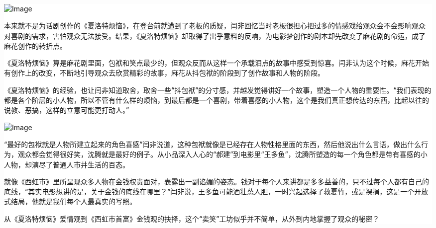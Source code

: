 ![Image](http://p1.pstatp.com/large/pgc-image/1532826170292eaa51c72b0)

本来就不是为话剧创作的《夏洛特烦恼》，在登台前就遭到了老板的质疑，闫非回忆当时老板很担心把过多的情感戏给观众会不会影响观众对喜剧的需求，害怕观众无法接受。结果，《夏洛特烦恼》却取得了出乎意料的反响，为电影梦创作的剧本却先改变了麻花剧的命运，成了麻花创作的转折点。

《夏洛特烦恼》算是麻花剧里面，包袱和笑点最少的，但观众反而从这样一个承载泪点的故事中感受到惊喜。闫非认为这个时候，麻花开始有创作上的改变，不断地引导观众去欣赏精彩的故事，麻花从抖包袱的阶段到了创作故事和人物的阶段。

《夏洛特烦恼》的经验，也让闫非知道取舍，取舍一些“抖包袱”的分寸感，并越发觉得讲好一个故事，塑造一个人物的重要性。“我们表现的都是各个阶层的小人物，所以不管有什么样的烦恼，到最后都是一个喜剧，带着喜感的小人物，这个是我们真正想传达的东西，比起以往的说教、恶搞，这样的立意可能更打动人。”

![Image](http://p3.pstatp.com/large/pgc-image/1532826170560b591698a97)

“最好的包袱就是人物所建立起来的角色喜感”闫非说道，这种包袱就像是已经存在人物性格里面的东西，然后他说出什么言语，做出什么行为，观众都会觉得很好笑，沈腾就是最好的例子。从小品深入人心的“郝建”到电影里“王多鱼”，沈腾所塑造的每一个角色都是带有喜感的小人物，却演尽了普通人市井生活的百态。

就像《西虹市》里所呈现众多人物在金钱权贵面对，表露出一副谄媚的姿态。钱对于每个人来讲都是多多益善的，只不过每个人都有自己的底线，“其实电影想讲的是，关于金钱的底线在哪里？”闫非说，王多鱼可能酒壮怂人胆，一时兴起选择了救夏竹，或是裸捐，这是一个开放式结局，他就是我们每个人最真实的写照。

从《夏洛特烦恼》爱情观到《西虹市首富》金钱观的抉择，这个“卖笑”工坊似乎并不简单，从外到内地掌握了观众的秘密？

